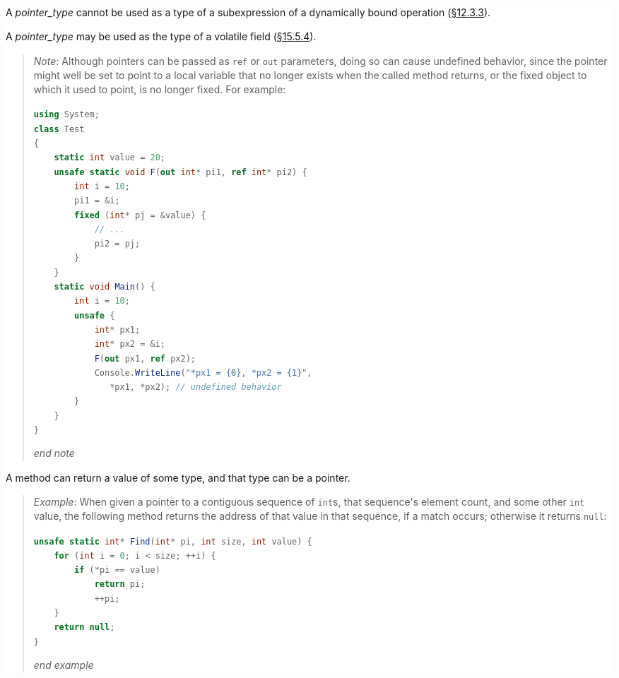 A *pointer_type* cannot be used as a type of a subexpression of a dynamically bound operation ([§12.3.3](expressions.md#1233-dynamic-binding)).

A *pointer_type* may be used as the type of a volatile field ([§15.5.4](classes.md#1554-volatile-fields)).

> *Note*: Although pointers can be passed as `ref` or `out` parameters, doing so can cause undefined behavior, since the pointer might well be set to point to a local variable that no longer exists when the called method returns, or the fixed object to which it used to point, is no longer fixed. For example:
> ```csharp
> using System;
> class Test
> {
>     static int value = 20;
>     unsafe static void F(out int* pi1, ref int* pi2) {
>         int i = 10;
>         pi1 = &i;
>         fixed (int* pj = &value) {
>             // ...
>             pi2 = pj;
>         }
>     }
>     static void Main() {
>         int i = 10;
>         unsafe {
>             int* px1;
>             int* px2 = &i;
>             F(out px1, ref px2);
>             Console.WriteLine("*px1 = {0}, *px2 = {1}",
>                *px1, *px2); // undefined behavior
>         }
>     }
> }
> ```
> *end note*

A method can return a value of some type, and that type can be a pointer. 

> *Example*: When given a pointer to a contiguous sequence of `int`s, that sequence's element count, and some other `int` value, the following method returns the address of that value in that sequence, if a match occurs; otherwise it returns `null`:
> ```csharp
> unsafe static int* Find(int* pi, int size, int value) {
>     for (int i = 0; i < size; ++i) {
>         if (*pi == value)
>             return pi;
>             ++pi;
>     }
>     return null;
> }
> ```
> *end example*

